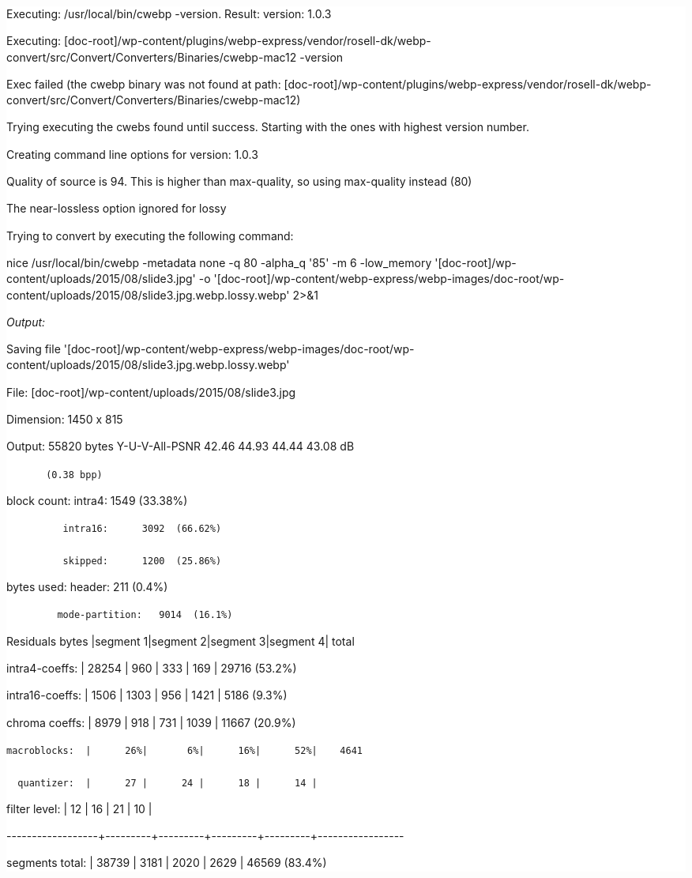 Executing: /usr/local/bin/cwebp -version. Result: version: 1.0.3

Executing: [doc-root]/wp-content/plugins/webp-express/vendor/rosell-dk/webp-convert/src/Convert/Converters/Binaries/cwebp-mac12 -version

Exec failed (the cwebp binary was not found at path: [doc-root]/wp-content/plugins/webp-express/vendor/rosell-dk/webp-convert/src/Convert/Converters/Binaries/cwebp-mac12)

Trying executing the cwebs found until success. Starting with the ones with highest version number.

Creating command line options for version: 1.0.3

Quality of source is 94. This is higher than max-quality, so using max-quality instead (80)

The near-lossless option ignored for lossy

Trying to convert by executing the following command:

nice /usr/local/bin/cwebp -metadata none -q 80 -alpha_q '85' -m 6 -low_memory '[doc-root]/wp-content/uploads/2015/08/slide3.jpg' -o '[doc-root]/wp-content/webp-express/webp-images/doc-root/wp-content/uploads/2015/08/slide3.jpg.webp.lossy.webp' 2>&1


*Output:* 

Saving file '[doc-root]/wp-content/webp-express/webp-images/doc-root/wp-content/uploads/2015/08/slide3.jpg.webp.lossy.webp'

File:      [doc-root]/wp-content/uploads/2015/08/slide3.jpg

Dimension: 1450 x 815

Output:    55820 bytes Y-U-V-All-PSNR 42.46 44.93 44.44   43.08 dB

           (0.38 bpp)

block count:  intra4:       1549  (33.38%)

              intra16:      3092  (66.62%)

              skipped:      1200  (25.86%)

bytes used:  header:            211  (0.4%)

             mode-partition:   9014  (16.1%)

 Residuals bytes  |segment 1|segment 2|segment 3|segment 4|  total

  intra4-coeffs:  |   28254 |     960 |     333 |     169 |   29716  (53.2%)

 intra16-coeffs:  |    1506 |    1303 |     956 |    1421 |    5186  (9.3%)

  chroma coeffs:  |    8979 |     918 |     731 |    1039 |   11667  (20.9%)

    macroblocks:  |      26%|       6%|      16%|      52%|    4641

      quantizer:  |      27 |      24 |      18 |      14 |

   filter level:  |      12 |      16 |      21 |      10 |

------------------+---------+---------+---------+---------+-----------------

 segments total:  |   38739 |    3181 |    2020 |    2629 |   46569  (83.4%)


